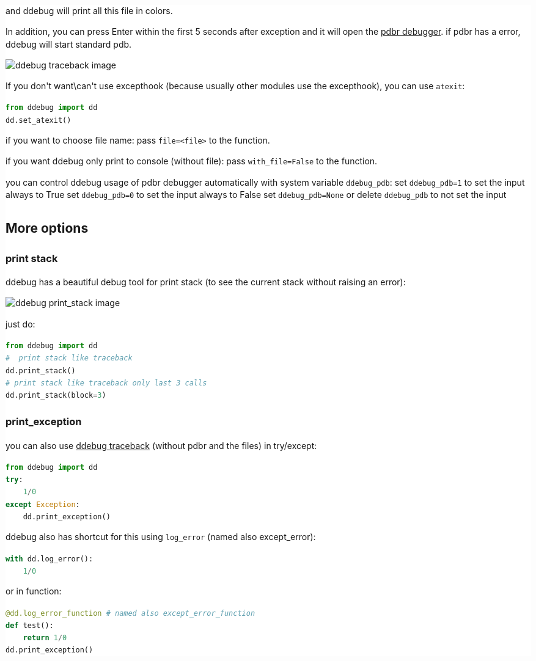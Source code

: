 and ddebug will print all this file in colors.

In addition, you can press Enter within the first 5 seconds after exception and it will open the
[pdbr debugger](https://github.com/cansarigol/pdbr).
if pdbr has a error, ddebug will start standard pdb.

![ddebug traceback image](https://github.com/matan-h/ddebug/blob/master/images/traceback.png?raw=true)

If you don't want\\can't use excepthook (because usually other modules use the excepthook), you can use `atexit`:
```python
from ddebug import dd
dd.set_atexit()
```
if you want to choose file name:
pass `file=<file>` to the function.

if you want ddebug only print to console (without file):
pass `with_file=False` to the function.

you can control ddebug usage of pdbr debugger automatically with system variable `ddebug_pdb`:
set `ddebug_pdb=1` to set the input always to True
set `ddebug_pdb=0` to set the input always to False
set `ddebug_pdb=None` or delete `ddebug_pdb` to not set the input

## More options
### print stack
ddebug has a beautiful debug tool for print stack (to see the current stack without raising an error):

![ddebug print_stack image](https://github.com/matan-h/ddebug/blob/master/images/print_stack.png?raw=true)

just do:
```python
from ddebug import dd
#  print stack like traceback
dd.print_stack()
# print stack like traceback only last 3 calls
dd.print_stack(block=3)
```
### print_exception
you can also use [ddebug traceback](#Tracebacks) (without pdbr and the files) in try/except:
```python
from ddebug import dd
try:
    1/0
except Exception:
    dd.print_exception()
```
ddebug also has shortcut for this using `log_error` (named also except_error):
```python
with dd.log_error():
    1/0
```
or in function:
```python
@dd.log_error_function # named also except_error_function
def test():
    return 1/0
dd.print_exception()
```
